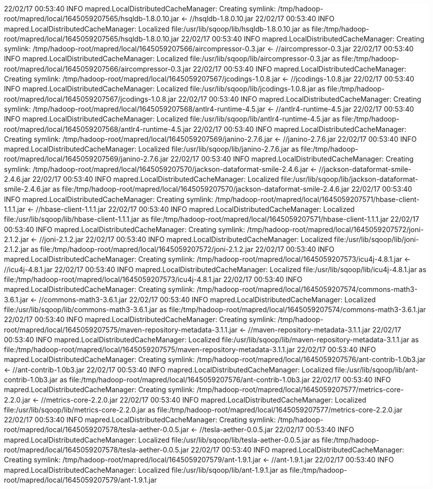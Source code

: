 22/02/17 00:53:40 INFO mapred.LocalDistributedCacheManager: Creating symlink: /tmp/hadoop-root/mapred/local/1645059207565/hsqldb-1.8.0.10.jar <- //hsqldb-1.8.0.10.jar
22/02/17 00:53:40 INFO mapred.LocalDistributedCacheManager: Localized file:/usr/lib/sqoop/lib/hsqldb-1.8.0.10.jar as file:/tmp/hadoop-root/mapred/local/1645059207565/hsqldb-1.8.0.10.jar
22/02/17 00:53:40 INFO mapred.LocalDistributedCacheManager: Creating symlink: /tmp/hadoop-root/mapred/local/1645059207566/aircompressor-0.3.jar <- //aircompressor-0.3.jar
22/02/17 00:53:40 INFO mapred.LocalDistributedCacheManager: Localized file:/usr/lib/sqoop/lib/aircompressor-0.3.jar as file:/tmp/hadoop-root/mapred/local/1645059207566/aircompressor-0.3.jar
22/02/17 00:53:40 INFO mapred.LocalDistributedCacheManager: Creating symlink: /tmp/hadoop-root/mapred/local/1645059207567/jcodings-1.0.8.jar <- //jcodings-1.0.8.jar
22/02/17 00:53:40 INFO mapred.LocalDistributedCacheManager: Localized file:/usr/lib/sqoop/lib/jcodings-1.0.8.jar as file:/tmp/hadoop-root/mapred/local/1645059207567/jcodings-1.0.8.jar
22/02/17 00:53:40 INFO mapred.LocalDistributedCacheManager: Creating symlink: /tmp/hadoop-root/mapred/local/1645059207568/antlr4-runtime-4.5.jar <- //antlr4-runtime-4.5.jar
22/02/17 00:53:40 INFO mapred.LocalDistributedCacheManager: Localized file:/usr/lib/sqoop/lib/antlr4-runtime-4.5.jar as file:/tmp/hadoop-root/mapred/local/1645059207568/antlr4-runtime-4.5.jar
22/02/17 00:53:40 INFO mapred.LocalDistributedCacheManager: Creating symlink: /tmp/hadoop-root/mapred/local/1645059207569/janino-2.7.6.jar <- //janino-2.7.6.jar
22/02/17 00:53:40 INFO mapred.LocalDistributedCacheManager: Localized file:/usr/lib/sqoop/lib/janino-2.7.6.jar as file:/tmp/hadoop-root/mapred/local/1645059207569/janino-2.7.6.jar
22/02/17 00:53:40 INFO mapred.LocalDistributedCacheManager: Creating symlink: /tmp/hadoop-root/mapred/local/1645059207570/jackson-dataformat-smile-2.4.6.jar <- //jackson-dataformat-smile-2.4.6.jar
22/02/17 00:53:40 INFO mapred.LocalDistributedCacheManager: Localized file:/usr/lib/sqoop/lib/jackson-dataformat-smile-2.4.6.jar as file:/tmp/hadoop-root/mapred/local/1645059207570/jackson-dataformat-smile-2.4.6.jar
22/02/17 00:53:40 INFO mapred.LocalDistributedCacheManager: Creating symlink: /tmp/hadoop-root/mapred/local/1645059207571/hbase-client-1.1.1.jar <- //hbase-client-1.1.1.jar
22/02/17 00:53:40 INFO mapred.LocalDistributedCacheManager: Localized file:/usr/lib/sqoop/lib/hbase-client-1.1.1.jar as file:/tmp/hadoop-root/mapred/local/1645059207571/hbase-client-1.1.1.jar
22/02/17 00:53:40 INFO mapred.LocalDistributedCacheManager: Creating symlink: /tmp/hadoop-root/mapred/local/1645059207572/joni-2.1.2.jar <- //joni-2.1.2.jar
22/02/17 00:53:40 INFO mapred.LocalDistributedCacheManager: Localized file:/usr/lib/sqoop/lib/joni-2.1.2.jar as file:/tmp/hadoop-root/mapred/local/1645059207572/joni-2.1.2.jar
22/02/17 00:53:40 INFO mapred.LocalDistributedCacheManager: Creating symlink: /tmp/hadoop-root/mapred/local/1645059207573/icu4j-4.8.1.jar <- //icu4j-4.8.1.jar
22/02/17 00:53:40 INFO mapred.LocalDistributedCacheManager: Localized file:/usr/lib/sqoop/lib/icu4j-4.8.1.jar as file:/tmp/hadoop-root/mapred/local/1645059207573/icu4j-4.8.1.jar
22/02/17 00:53:40 INFO mapred.LocalDistributedCacheManager: Creating symlink: /tmp/hadoop-root/mapred/local/1645059207574/commons-math3-3.6.1.jar <- //commons-math3-3.6.1.jar
22/02/17 00:53:40 INFO mapred.LocalDistributedCacheManager: Localized file:/usr/lib/sqoop/lib/commons-math3-3.6.1.jar as file:/tmp/hadoop-root/mapred/local/1645059207574/commons-math3-3.6.1.jar
22/02/17 00:53:40 INFO mapred.LocalDistributedCacheManager: Creating symlink: /tmp/hadoop-root/mapred/local/1645059207575/maven-repository-metadata-3.1.1.jar <- //maven-repository-metadata-3.1.1.jar
22/02/17 00:53:40 INFO mapred.LocalDistributedCacheManager: Localized file:/usr/lib/sqoop/lib/maven-repository-metadata-3.1.1.jar as file:/tmp/hadoop-root/mapred/local/1645059207575/maven-repository-metadata-3.1.1.jar
22/02/17 00:53:40 INFO mapred.LocalDistributedCacheManager: Creating symlink: /tmp/hadoop-root/mapred/local/1645059207576/ant-contrib-1.0b3.jar <- //ant-contrib-1.0b3.jar
22/02/17 00:53:40 INFO mapred.LocalDistributedCacheManager: Localized file:/usr/lib/sqoop/lib/ant-contrib-1.0b3.jar as file:/tmp/hadoop-root/mapred/local/1645059207576/ant-contrib-1.0b3.jar
22/02/17 00:53:40 INFO mapred.LocalDistributedCacheManager: Creating symlink: /tmp/hadoop-root/mapred/local/1645059207577/metrics-core-2.2.0.jar <- //metrics-core-2.2.0.jar
22/02/17 00:53:40 INFO mapred.LocalDistributedCacheManager: Localized file:/usr/lib/sqoop/lib/metrics-core-2.2.0.jar as file:/tmp/hadoop-root/mapred/local/1645059207577/metrics-core-2.2.0.jar
22/02/17 00:53:40 INFO mapred.LocalDistributedCacheManager: Creating symlink: /tmp/hadoop-root/mapred/local/1645059207578/tesla-aether-0.0.5.jar <- //tesla-aether-0.0.5.jar
22/02/17 00:53:40 INFO mapred.LocalDistributedCacheManager: Localized file:/usr/lib/sqoop/lib/tesla-aether-0.0.5.jar as file:/tmp/hadoop-root/mapred/local/1645059207578/tesla-aether-0.0.5.jar
22/02/17 00:53:40 INFO mapred.LocalDistributedCacheManager: Creating symlink: /tmp/hadoop-root/mapred/local/1645059207579/ant-1.9.1.jar <- //ant-1.9.1.jar
22/02/17 00:53:40 INFO mapred.LocalDistributedCacheManager: Localized file:/usr/lib/sqoop/lib/ant-1.9.1.jar as file:/tmp/hadoop-root/mapred/local/1645059207579/ant-1.9.1.jar